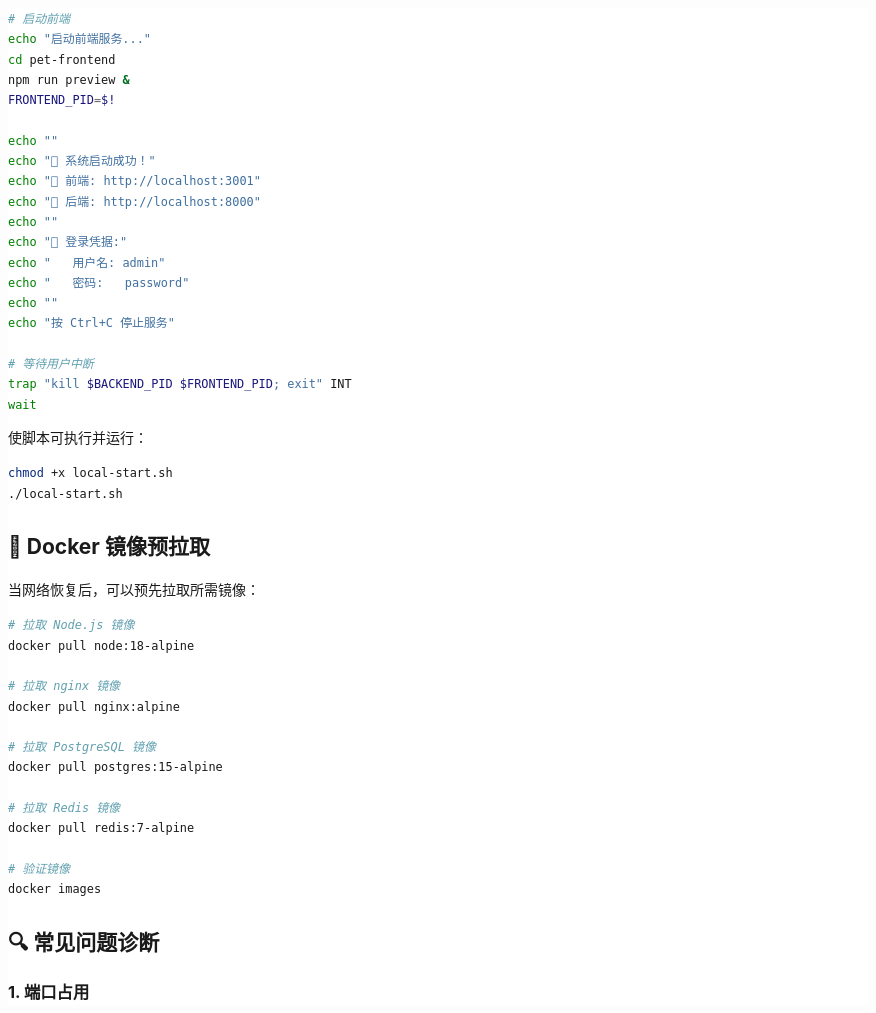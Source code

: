 ```bash
# 启动前端
echo "启动前端服务..."
cd pet-frontend
npm run preview &
FRONTEND_PID=$!

echo ""
echo "🎉 系统启动成功！"
echo "📱 前端: http://localhost:3001"
echo "🔌 后端: http://localhost:8000"
echo ""
echo "🔑 登录凭据:"
echo "   用户名: admin"
echo "   密码:   password"
echo ""
echo "按 Ctrl+C 停止服务"

# 等待用户中断
trap "kill $BACKEND_PID $FRONTEND_PID; exit" INT
wait
```

使脚本可执行并运行：
```bash
chmod +x local-start.sh
./local-start.sh
```

## 🐳 Docker 镜像预拉取

当网络恢复后，可以预先拉取所需镜像：

```bash
# 拉取 Node.js 镜像
docker pull node:18-alpine

# 拉取 nginx 镜像
docker pull nginx:alpine

# 拉取 PostgreSQL 镜像
docker pull postgres:15-alpine

# 拉取 Redis 镜像
docker pull redis:7-alpine

# 验证镜像
docker images
```

## 🔍 常见问题诊断

### 1. 端口占用
